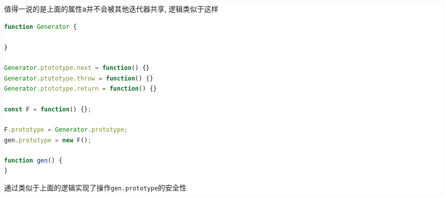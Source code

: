 值得一说的是上面的属性a并不会被其他迭代器共享, 逻辑类似于这样

```JavaScript
function Generator {

}

Generator.ptototype.next = function() {}
Generator.ptototype.throw = function() {}
Generator.ptototype.return = function() {}

const F = function() {};

F.prototype = Generator.prototype;
gen.prototype = new F();

function gen() {
}
```

通过类似于上面的逻辑实现了操作`gen.prototype`的安全性
